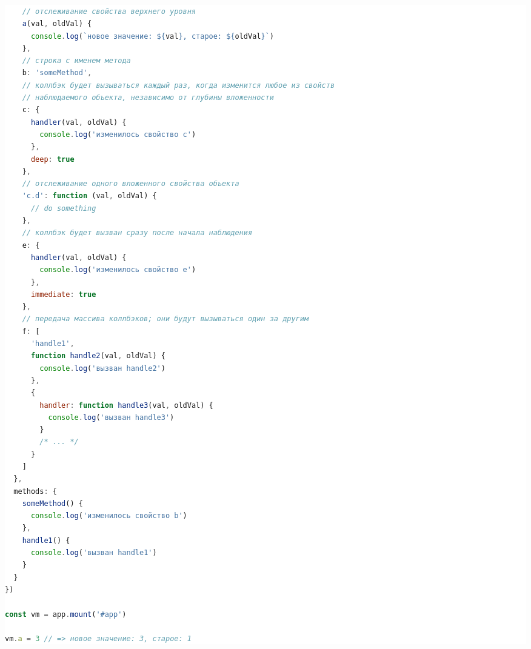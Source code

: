   ```js
      // отслеживание свойства верхнего уровня
      a(val, oldVal) {
        console.log(`новое значение: ${val}, старое: ${oldVal}`)
      },
      // строка с именем метода
      b: 'someMethod',
      // коллбэк будет вызываться каждый раз, когда изменится любое из свойств
      // наблюдаемого объекта, независимо от глубины вложенности
      c: {
        handler(val, oldVal) {
          console.log('изменилось свойство c')
        },
        deep: true
      },
      // отслеживание одного вложенного свойства объекта
      'c.d': function (val, oldVal) {
        // do something
      },
      // коллбэк будет вызван сразу после начала наблюдения
      e: {
        handler(val, oldVal) {
          console.log('изменилось свойство e')
        },
        immediate: true
      },
      // передача массива коллбэков; они будут вызываться один за другим
      f: [
        'handle1',
        function handle2(val, oldVal) {
          console.log('вызван handle2')
        },
        {
          handler: function handle3(val, oldVal) {
            console.log('вызван handle3')
          }
          /* ... */
        }
      ]
    },
    methods: {
      someMethod() {
        console.log('изменилось свойство b')
      },
      handle1() {
        console.log('вызван handle1')
      }
    }
  })

  const vm = app.mount('#app')

  vm.a = 3 // => новое значение: 3, старое: 1
  ```
